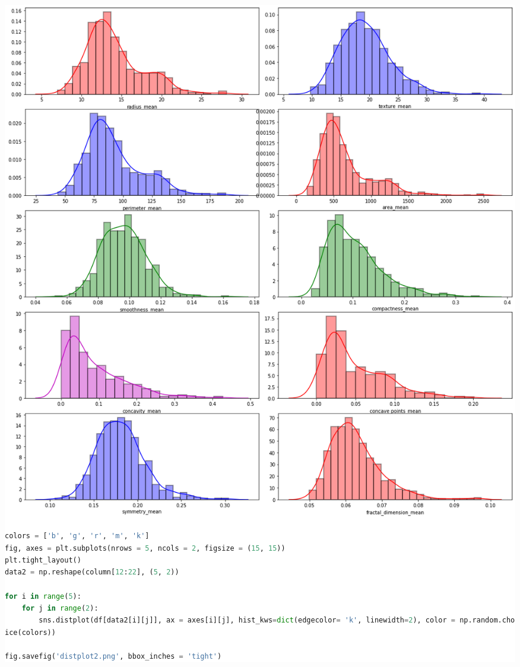 
![png](output_25_0.png)



```python
colors = ['b', 'g', 'r', 'm', 'k']
fig, axes = plt.subplots(nrows = 5, ncols = 2, figsize = (15, 15))
plt.tight_layout()
data2 = np.reshape(column[12:22], (5, 2))

for i in range(5):
    for j in range(2):
        sns.distplot(df[data2[i][j]], ax = axes[i][j], hist_kws=dict(edgecolor= 'k', linewidth=2), color = np.random.choice(colors))
        
fig.savefig('distplot2.png', bbox_inches = 'tight')
```
